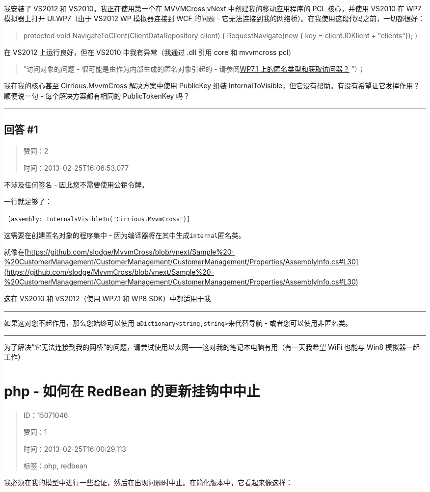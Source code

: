 我安装了 VS2012 和 VS2010。我正在使用第一个在 MVVMCross vNext 中创建我的移动应用程序的 PCL 核心，并使用 VS2010 在 WP7 模拟器上打开 UI.WP7（由于 VS2012 WP 模拟器连接到 WCF 的问题 - 它无法连接到我的网络桥）。在我使用这段代码之前，一切都很好：

> protected void NavigateToClient(ClientDataRepository client) { RequestNavigate(new { key = client.IDKlient + "clients"}); }

在 VS2012 上运行良好，但在 VS2010 中我有异常（我通过 .dll 引用 core 和 mvvmcross pcl）

> “访问对象的问题 - 很可能是由作为内部生成的匿名对象引起的 - 请参阅[WP7.1 上的匿名类型和获取访问器？](https://stackoverflow.com/questions/8273399/anonymous-types-and-get-accessors-on-wp7-1) ”）；

我在我的核心甚至 Cirrious.MvvmCross 解决方案中使用 PublicKey 组装 InternalToVisible，但它没有帮助。有没有希望让它发挥作用？顺便说一句 - 每个解决方案都有相同的 PublicTokenKey 吗？

* * *

## 回答 #1

> 赞同：2
> 
> 时间：2013-02-25T16:06:53.077

不涉及任何签名 - 因此您不需要使用公钥令牌。

一行就足够了：

```
 [assembly: InternalsVisibleTo("Cirrious.MvvmCross")] 
```

这需要在创建匿名对象的程序集中 - 因为编译器将在其中生成`internal`匿名类。

就像在[https://github.com/slodge/MvvmCross/blob/vnext/Sample%20-%20CustomerManagement/CustomerManagement/CustomerManagement/Properties/AssemblyInfo.cs#L30](https://github.com/slodge/MvvmCross/blob/vnext/Sample%20-%20CustomerManagement/CustomerManagement/CustomerManagement/Properties/AssemblyInfo.cs#L30)

这在 VS2010 和 VS2012（使用 WP7.1 和 WP8 SDK）中都适用于我

* * *

如果这对您不起作用，那么您始终可以使用 a`Dictionary<string,string>`来代替导航 - 或者您可以使用非匿名类。

* * *

为了解决“它无法连接到我的网桥”的问题，请尝试使用以太网——这对我的笔记本电脑有用（有一天我希望 WiFi 也能与 Win8 模拟器一起工作）

# php - 如何在 RedBean 的更新挂钩中中止

> ID：15071046
> 
> 赞同：1
> 
> 时间：2013-02-25T16:00:29.113
> 
> 标签：php, redbean

我必须在我的模型中进行一些验证，然后在出现问题时中止。在简化版本中，它看起来像这样：
